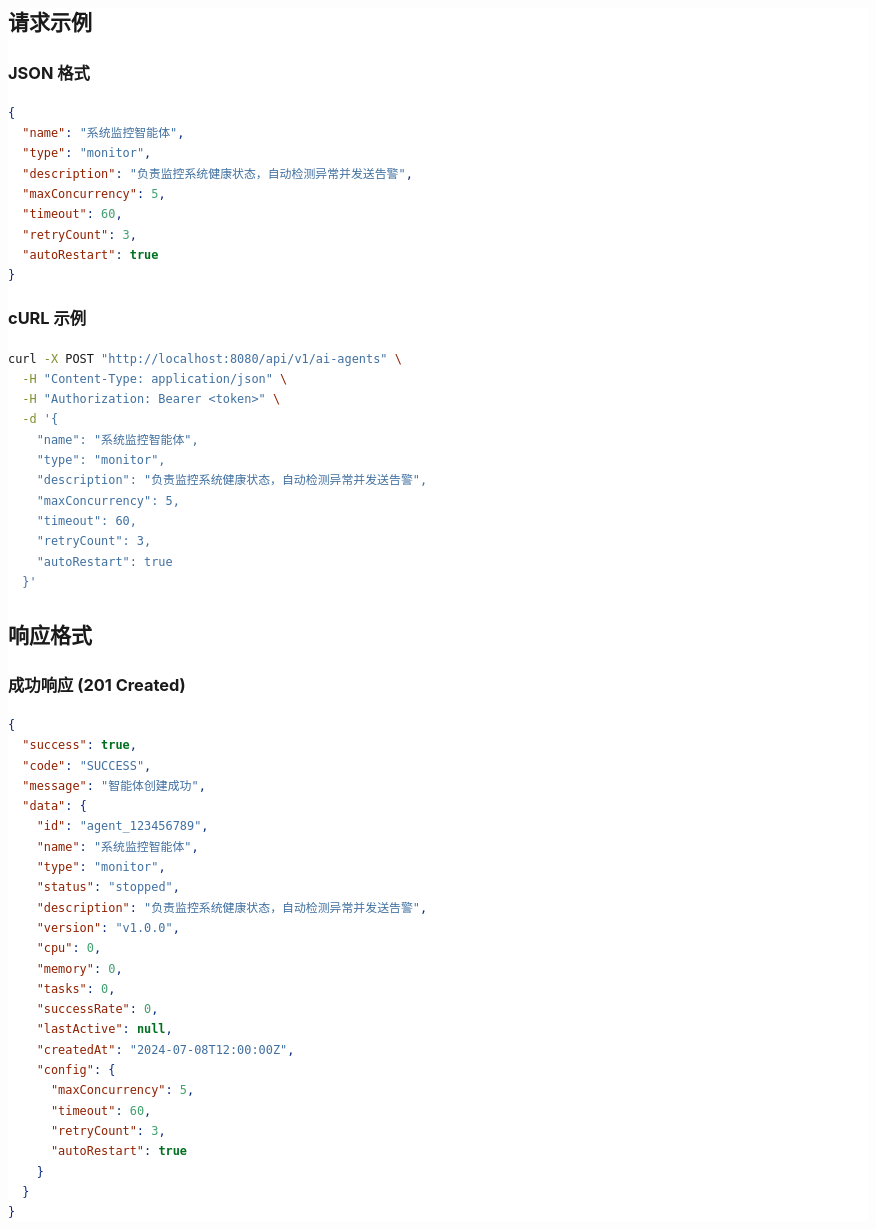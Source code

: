 ## 请求示例

### JSON 格式

```json
{
  "name": "系统监控智能体",
  "type": "monitor",
  "description": "负责监控系统健康状态，自动检测异常并发送告警",
  "maxConcurrency": 5,
  "timeout": 60,
  "retryCount": 3,
  "autoRestart": true
}
```

### cURL 示例

```bash
curl -X POST "http://localhost:8080/api/v1/ai-agents" \
  -H "Content-Type: application/json" \
  -H "Authorization: Bearer <token>" \
  -d '{
    "name": "系统监控智能体",
    "type": "monitor", 
    "description": "负责监控系统健康状态，自动检测异常并发送告警",
    "maxConcurrency": 5,
    "timeout": 60,
    "retryCount": 3,
    "autoRestart": true
  }'
```

## 响应格式

### 成功响应 (201 Created)

```json
{
  "success": true,
  "code": "SUCCESS",
  "message": "智能体创建成功",
  "data": {
    "id": "agent_123456789",
    "name": "系统监控智能体",
    "type": "monitor",
    "status": "stopped",
    "description": "负责监控系统健康状态，自动检测异常并发送告警",
    "version": "v1.0.0",
    "cpu": 0,
    "memory": 0,
    "tasks": 0,
    "successRate": 0,
    "lastActive": null,
    "createdAt": "2024-07-08T12:00:00Z",
    "config": {
      "maxConcurrency": 5,
      "timeout": 60,
      "retryCount": 3,
      "autoRestart": true
    }
  }
}
```